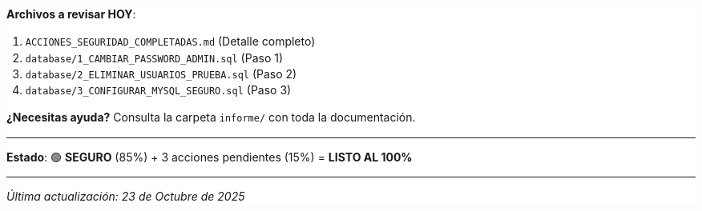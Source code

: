 **Archivos a revisar HOY**:
1. `ACCIONES_SEGURIDAD_COMPLETADAS.md` (Detalle completo)
2. `database/1_CAMBIAR_PASSWORD_ADMIN.sql` (Paso 1)
3. `database/2_ELIMINAR_USUARIOS_PRUEBA.sql` (Paso 2)
4. `database/3_CONFIGURAR_MYSQL_SEGURO.sql` (Paso 3)

**¿Necesitas ayuda?** Consulta la carpeta `informe/` con toda la documentación.

---

**Estado**: 🟢 **SEGURO** (85%) + 3 acciones pendientes (15%) = **LISTO AL 100%**

---

*Última actualización: 23 de Octubre de 2025*
